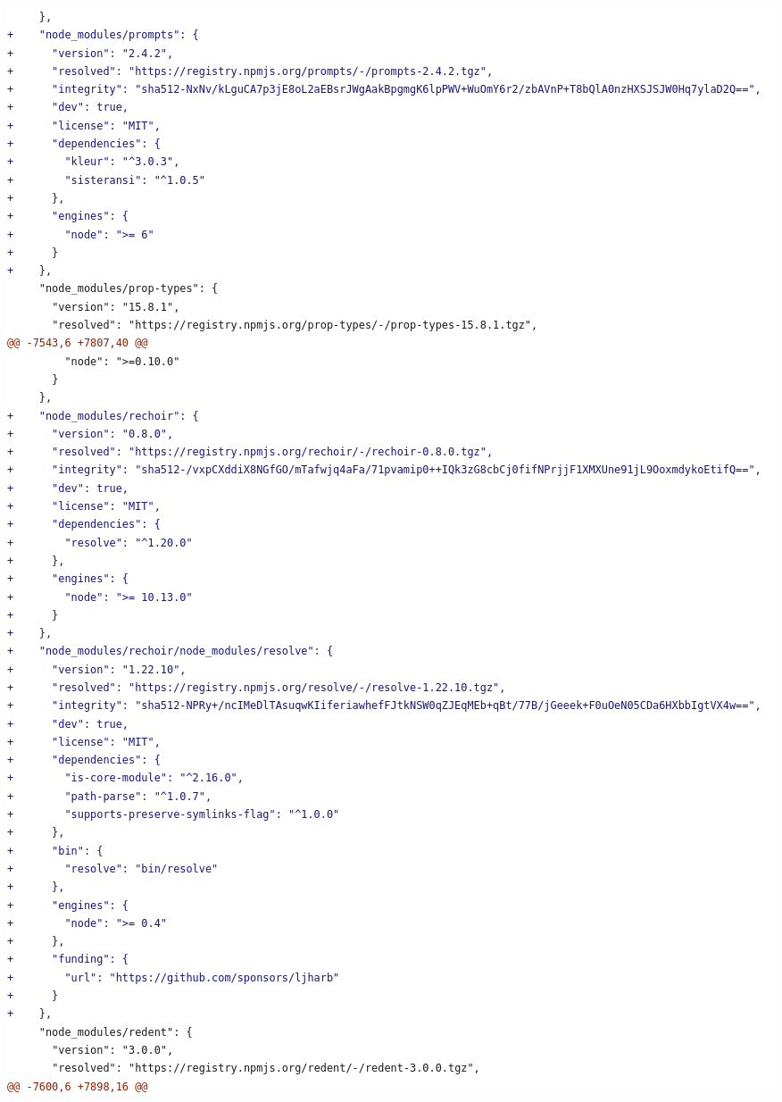 ```diff
     },
+    "node_modules/prompts": {
+      "version": "2.4.2",
+      "resolved": "https://registry.npmjs.org/prompts/-/prompts-2.4.2.tgz",
+      "integrity": "sha512-NxNv/kLguCA7p3jE8oL2aEBsrJWgAakBpgmgK6lpPWV+WuOmY6r2/zbAVnP+T8bQlA0nzHXSJSJW0Hq7ylaD2Q==",
+      "dev": true,
+      "license": "MIT",
+      "dependencies": {
+        "kleur": "^3.0.3",
+        "sisteransi": "^1.0.5"
+      },
+      "engines": {
+        "node": ">= 6"
+      }
+    },
     "node_modules/prop-types": {
       "version": "15.8.1",
       "resolved": "https://registry.npmjs.org/prop-types/-/prop-types-15.8.1.tgz",
@@ -7543,6 +7807,40 @@
         "node": ">=0.10.0"
       }
     },
+    "node_modules/rechoir": {
+      "version": "0.8.0",
+      "resolved": "https://registry.npmjs.org/rechoir/-/rechoir-0.8.0.tgz",
+      "integrity": "sha512-/vxpCXddiX8NGfGO/mTafwjq4aFa/71pvamip0++IQk3zG8cbCj0fifNPrjjF1XMXUne91jL9OoxmdykoEtifQ==",
+      "dev": true,
+      "license": "MIT",
+      "dependencies": {
+        "resolve": "^1.20.0"
+      },
+      "engines": {
+        "node": ">= 10.13.0"
+      }
+    },
+    "node_modules/rechoir/node_modules/resolve": {
+      "version": "1.22.10",
+      "resolved": "https://registry.npmjs.org/resolve/-/resolve-1.22.10.tgz",
+      "integrity": "sha512-NPRy+/ncIMeDlTAsuqwKIiferiawhefFJtkNSW0qZJEqMEb+qBt/77B/jGeeek+F0uOeN05CDa6HXbbIgtVX4w==",
+      "dev": true,
+      "license": "MIT",
+      "dependencies": {
+        "is-core-module": "^2.16.0",
+        "path-parse": "^1.0.7",
+        "supports-preserve-symlinks-flag": "^1.0.0"
+      },
+      "bin": {
+        "resolve": "bin/resolve"
+      },
+      "engines": {
+        "node": ">= 0.4"
+      },
+      "funding": {
+        "url": "https://github.com/sponsors/ljharb"
+      }
+    },
     "node_modules/redent": {
       "version": "3.0.0",
       "resolved": "https://registry.npmjs.org/redent/-/redent-3.0.0.tgz",
@@ -7600,6 +7898,16 @@
```